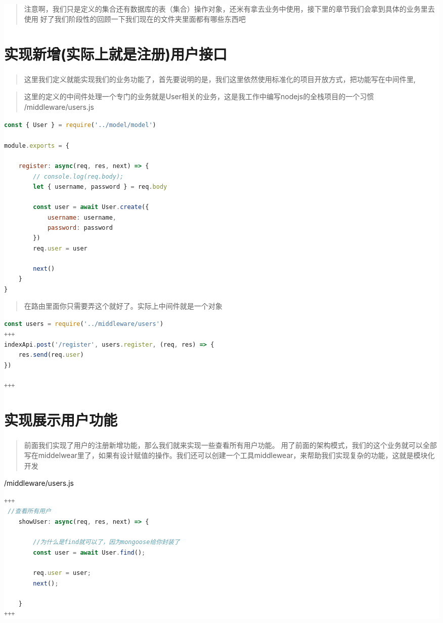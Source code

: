 > 注意啊，我们只是定义的集合还有数据库的表（集合）操作对象，还米有拿去业务中使用，接下里的章节我们会拿到具体的业务里去使用
好了我们阶段性的回顾一下我们现在的文件夹里面都有哪些东西吧



# 实现新增(实际上就是注册)用户接口
> 这里我们定义就能实现我们的业务功能了，首先要说明的是，我们这里依然使用标准化的项目开放方式，把功能写在中间件里,

> 这里的定义的中间件处理一个专门的业务就是User相关的业务，这是我工作中编写nodejs的全栈项目的一个习惯
/middleware/users.js
```js
const { User } = require('../model/model')

module.exports = {

    register: async(req, res, next) => {
        // console.log(req.body);
        let { username, password } = req.body

        const user = await User.create({
            username: username,
            password: password
        })
        req.user = user

        next()
    }
}

```

> 在路由里面你只需要弄这个就好了。实际上中间件就是一个对象

```js
const users = require('../middleware/users')
+++
indexApi.post('/register', users.register, (req, res) => {
    res.send(req.user)
})

+++

```

# 实现展示用户功能
> 前面我们实现了用户的注册新增功能，那么我们就来实现一些查看所有用户功能。
> 用了前面的架构模式，我们的这个业务就可以全部写在middelwear里了，如果有设计赋值的操作。我们还可以创建一个工具middlewear，来帮助我们实现复杂的功能，这就是模块化开发


/middleware/users.js
```js
+++
 //查看所有用户
    showUser: async(req, res, next) => {

        //为什么是find就可以了，因为mongoose给你封装了
        const user = await User.find();

        req.user = user;
        next();

    }
+++


```